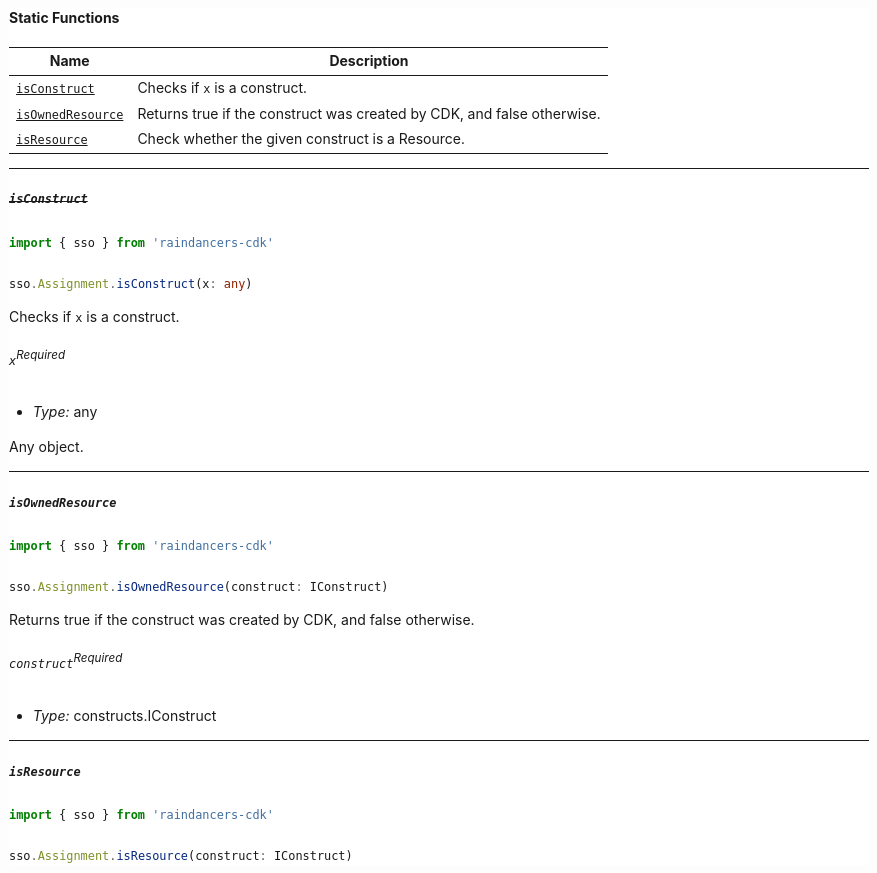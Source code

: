 #### Static Functions <a name="Static Functions" id="Static Functions"></a>

| **Name** | **Description** |
| --- | --- |
| <code><a href="#raindancers-cdk.sso.Assignment.isConstruct">isConstruct</a></code> | Checks if `x` is a construct. |
| <code><a href="#raindancers-cdk.sso.Assignment.isOwnedResource">isOwnedResource</a></code> | Returns true if the construct was created by CDK, and false otherwise. |
| <code><a href="#raindancers-cdk.sso.Assignment.isResource">isResource</a></code> | Check whether the given construct is a Resource. |

---

##### ~~`isConstruct`~~ <a name="isConstruct" id="raindancers-cdk.sso.Assignment.isConstruct"></a>

```typescript
import { sso } from 'raindancers-cdk'

sso.Assignment.isConstruct(x: any)
```

Checks if `x` is a construct.

###### `x`<sup>Required</sup> <a name="x" id="raindancers-cdk.sso.Assignment.isConstruct.parameter.x"></a>

- *Type:* any

Any object.

---

##### `isOwnedResource` <a name="isOwnedResource" id="raindancers-cdk.sso.Assignment.isOwnedResource"></a>

```typescript
import { sso } from 'raindancers-cdk'

sso.Assignment.isOwnedResource(construct: IConstruct)
```

Returns true if the construct was created by CDK, and false otherwise.

###### `construct`<sup>Required</sup> <a name="construct" id="raindancers-cdk.sso.Assignment.isOwnedResource.parameter.construct"></a>

- *Type:* constructs.IConstruct

---

##### `isResource` <a name="isResource" id="raindancers-cdk.sso.Assignment.isResource"></a>

```typescript
import { sso } from 'raindancers-cdk'

sso.Assignment.isResource(construct: IConstruct)
```
